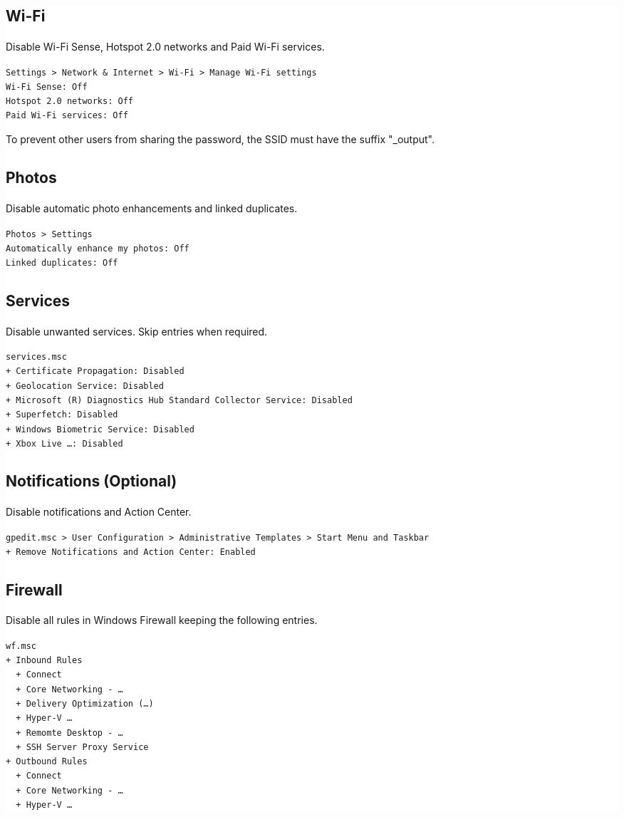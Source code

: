 ## Wi-Fi
Disable Wi-Fi Sense, Hotspot 2.0 networks and Paid Wi-Fi services.

```
Settings > Network & Internet > Wi-Fi > Manage Wi-Fi settings
Wi-Fi Sense: Off
Hotspot 2.0 networks: Off
Paid Wi-Fi services: Off
```

To prevent other users from sharing the password, the SSID must have the suffix "_output".

## Photos
Disable automatic photo enhancements and linked duplicates.

```
Photos > Settings
Automatically enhance my photos: Off
Linked duplicates: Off
```

## Services
Disable unwanted services. Skip entries when required.

```
services.msc
+ Certificate Propagation: Disabled
+ Geolocation Service: Disabled
+ Microsoft (R) Diagnostics Hub Standard Collector Service: Disabled
+ Superfetch: Disabled
+ Windows Biometric Service: Disabled
+ Xbox Live …: Disabled
```

## Notifications (Optional)
Disable notifications and Action Center.

```
gpedit.msc > User Configuration > Administrative Templates > Start Menu and Taskbar
+ Remove Notifications and Action Center: Enabled
```

## Firewall
Disable all rules in Windows Firewall keeping the following entries.

```
wf.msc
+ Inbound Rules
  + Connect
  + Core Networking - …
  + Delivery Optimization (…)
  + Hyper-V …
  + Remomte Desktop - …
  + SSH Server Proxy Service
+ Outbound Rules
  + Connect
  + Core Networking - …
  + Hyper-V …
```
